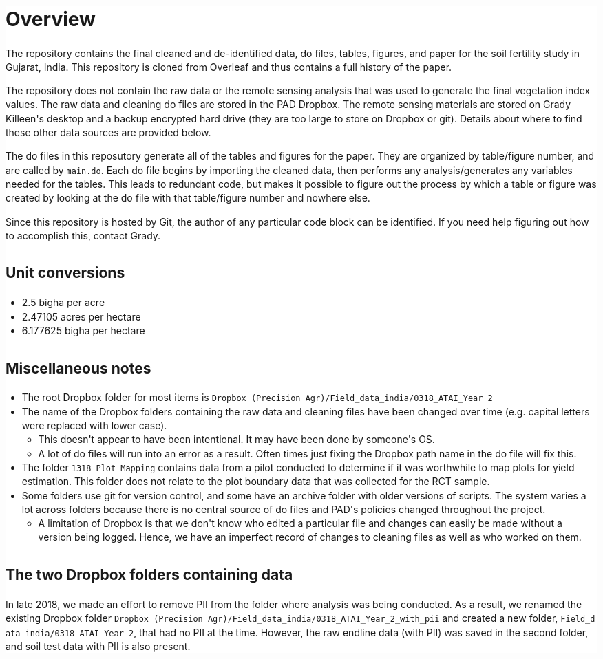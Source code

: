 # Overview

The repository contains the final cleaned and de-identified data, do files, tables, figures, and paper for the soil fertility study in Gujarat, India. This repository is cloned from Overleaf and thus contains a full history of the paper. 

The repository does not contain the raw data or the remote sensing analysis that was used to generate the final vegetation index values. The raw data and cleaning do files are stored in the PAD Dropbox. The remote sensing materials are stored on Grady Killeen's desktop and a backup encrypted hard drive (they are too large to store on Dropbox or git). Details about where to find these other data sources are provided below.

The do files in this reposutory generate all of the tables and figures for the paper. They are organized by table/figure number, and are called by `main.do`. Each do file begins by importing the cleaned data, then performs any analysis/generates any variables needed for the tables. This leads to redundant code, but makes it possible to figure out the process by which a table or figure was created by looking at the do file with that table/figure number and nowhere else.

Since this repository is hosted by Git, the author of any particular code block can be identified. If you need help figuring out how to accomplish this, contact Grady. 

## Unit conversions 
- 2.5 bigha per acre 
- 2.47105 acres per hectare 
- 6.177625 bigha per hectare 

## Miscellaneous notes

- The root Dropbox folder for most items is `Dropbox (Precision Agr)/Field_data_india/0318_ATAI_Year 2`
- The name of the Dropbox folders containing the raw data and cleaning files have been changed over time (e.g. capital letters were replaced with lower case).
  - This doesn't appear to have been intentional. It may have been done by someone's OS.
  - A lot of do files will run into an error as a result. Often times just fixing the Dropbox path name in the do file will fix this.
- The folder `1318_Plot Mapping` contains data from a pilot conducted to determine if it was worthwhile to map plots for yield estimation. This folder does not relate to the plot boundary data that was collected for the RCT sample.
- Some folders use git for version control, and some have an archive folder with older versions of scripts. The system varies a lot across folders because there is no central source of do files and PAD's policies changed throughout the project.
  - A limitation of Dropbox is that we don't know who edited a particular file and changes can easily be made without a version being logged. Hence, we have an imperfect record of changes to cleaning files as well as who worked on them.

## The two Dropbox folders containing data

In late 2018, we made an effort to remove PII from the folder where analysis was being conducted. As a result, we renamed the existing Dropbox folder `Dropbox (Precision Agr)/Field_data_india/0318_ATAI_Year_2_with_pii` and created a new folder, `Field_data_india/0318_ATAI_Year 2`, that had no PII at the time. However, the raw endline data (with PII) was saved in the second folder, and soil test data with PII is also present.
